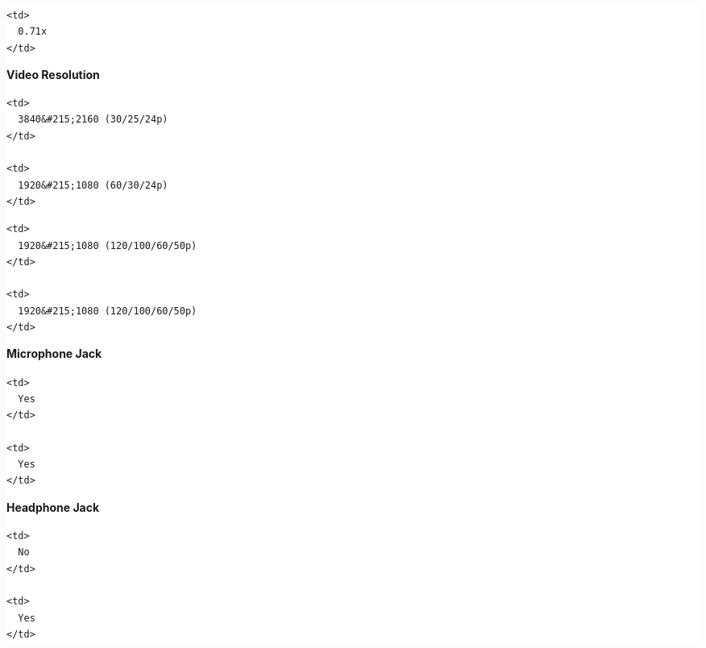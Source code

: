     <td>
      0.71x
    </td>
  </tr>
  
  <tr>
    <td>
      <b>Video Resolution</b>
    </td>
    
    <td>
      3840&#215;2160 (30/25/24p)
    </td>
    
    <td>
      1920&#215;1080 (60/30/24p)
    </td>
  </tr>
  
  <tr>
    <td>
    </td>
    
    <td>
      1920&#215;1080 (120/100/60/50p)
    </td>
    
    <td>
      1920&#215;1080 (120/100/60/50p)
    </td>
  </tr>
  
  <tr>
    <td>
      <b>Microphone Jack</b>
    </td>
    
    <td>
      Yes
    </td>
    
    <td>
      Yes
    </td>
  </tr>
  
  <tr>
    <td>
      <b>Headphone Jack</b>
    </td>
    
    <td>
      No
    </td>
    
    <td>
      Yes
    </td>
  </tr>
  